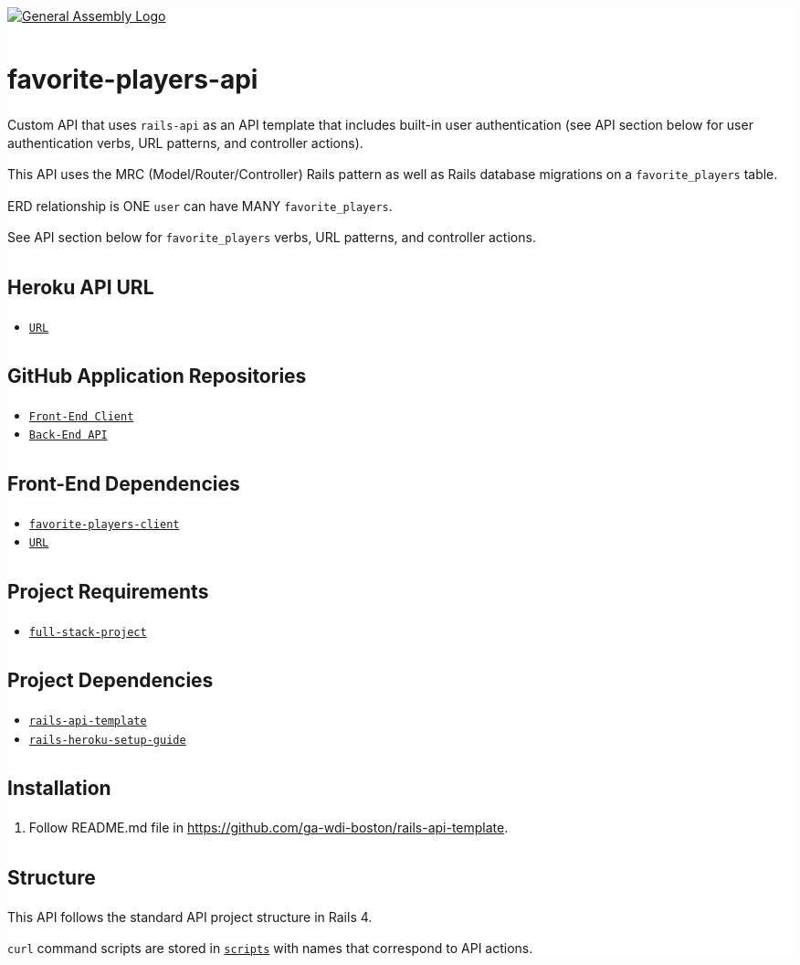 [![General Assembly Logo](https://camo.githubusercontent.com/1a91b05b8f4d44b5bbfb83abac2b0996d8e26c92/687474703a2f2f692e696d6775722e636f6d2f6b6538555354712e706e67)](https://generalassemb.ly/education/web-development-immersive)

# favorite-players-api

Custom API that uses `rails-api` as an API template that includes built-in user
authentication (see API section below for user authentication verbs, URL
patterns, and controller actions).

This API uses the MRC (Model/Router/Controller) Rails pattern as well as Rails
database migrations on a `favorite_players` table.

ERD relationship is ONE `user` can have MANY `favorite_players`.

See API section below for `favorite_players` verbs, URL patterns, and controller
actions.

## Heroku API URL

-   [`URL`](ttps://hidden-cliffs-39330.herokuapp.com/)

## GitHub Application Repositories

-   [`Front-End Client`](https://github.com/rlarsonil71/food-wine-rails-client)
-   [`Back-End API`](https://github.com/rlarsonil71/food-wine-rails-api)

## Front-End Dependencies

-   [`favorite-players-client`](https://github.com/rlarsonil71/food-wine-rails-client)
-   [`URL`](https://rlarsonil71.github.io/food-wine-rails-client/)

## Project Requirements

-   [`full-stack-project`](https://github.com/ga-wdi-boston/full-stack-project)

## Project Dependencies

-   [`rails-api-template`](https://github.com/ga-wdi-boston/rails-api-template)
-   [`rails-heroku-setup-guide`](https://github.com/ga-wdi-boston/rails-heroku-setup-guide)

## Installation

1.  Follow README.md file in https://github.com/ga-wdi-boston/rails-api-template.

## Structure

This API follows the standard API project structure in Rails 4.

`curl` command scripts are stored in [`scripts`](scripts) with names that
correspond to API actions.
